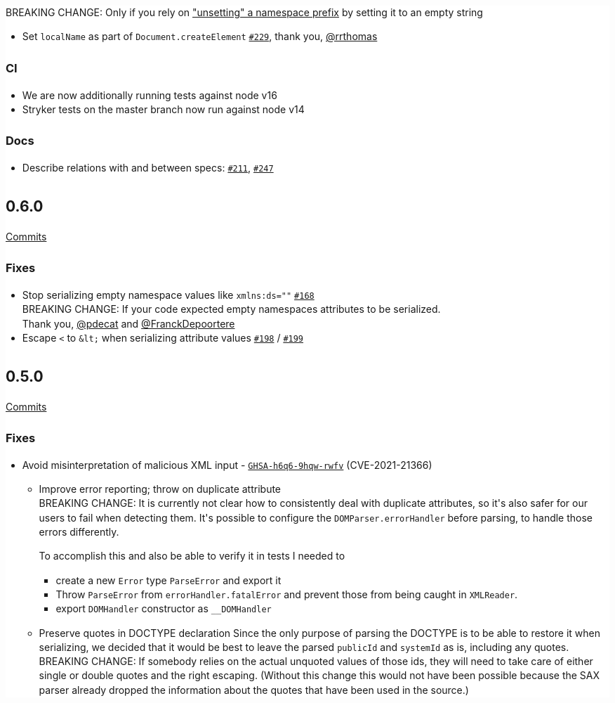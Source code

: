   BREAKING CHANGE: Only if you rely on ["unsetting" a namespace prefix](https://github.com/xmldom/xmldom/pull/168#issuecomment-886984994) by setting it to an empty string 
- Set `localName` as part of `Document.createElement` [`#229`](https://github.com/xmldom/xmldom/pull/229), thank you, [@rrthomas](https://github.com/rrthomas)

### CI

- We are now additionally running tests against node v16
- Stryker tests on the master branch now run against node v14

### Docs

- Describe relations with and between specs: [`#211`](https://github.com/xmldom/xmldom/pull/211), [`#247`](https://github.com/xmldom/xmldom/pull/247)

## 0.6.0

[Commits](https://github.com/xmldom/xmldom/compare/0.5.0...0.6.0)

### Fixes

- Stop serializing empty namespace values like `xmlns:ds=""` [`#168`](https://github.com/xmldom/xmldom/pull/168)  
  BREAKING CHANGE: If your code expected empty namespaces attributes to be serialized.  
  Thank you, [@pdecat](https://github.com/pdecat) and [@FranckDepoortere](https://github.com/FranckDepoortere)
- Escape `<` to `&lt;` when serializing attribute values [`#198`](https://github.com/xmldom/xmldom/issues/198) / [`#199`](https://github.com/xmldom/xmldom/pull/199)

## 0.5.0

[Commits](https://github.com/xmldom/xmldom/compare/0.4.0...0.5.0)

### Fixes
- Avoid misinterpretation of malicious XML input - [`GHSA-h6q6-9hqw-rwfv`](https://github.com/xmldom/xmldom/security/advisories/GHSA-h6q6-9hqw-rwfv) (CVE-2021-21366)
  - Improve error reporting; throw on duplicate attribute\
    BREAKING CHANGE: It is currently not clear how to consistently deal with duplicate attributes, so it's also safer for our users to fail when detecting them.
    It's possible to configure the `DOMParser.errorHandler` before parsing, to handle those errors differently.

    To accomplish this and also be able to verify it in tests I needed to
    - create a new `Error` type `ParseError` and export it
    - Throw `ParseError` from `errorHandler.fatalError` and prevent those from being caught in `XMLReader`.
    - export `DOMHandler` constructor as `__DOMHandler`
  - Preserve quotes in DOCTYPE declaration
    Since the only purpose of parsing the DOCTYPE is to be able to restore it when serializing, we decided that it would be best to leave the parsed `publicId` and `systemId` as is, including any quotes.
    BREAKING CHANGE: If somebody relies on the actual unquoted values of those ids, they will need to take care of either single or double quotes and the right escaping.
    (Without this change this would not have been possible because the SAX parser already dropped the information about the quotes that have been used in the source.)
